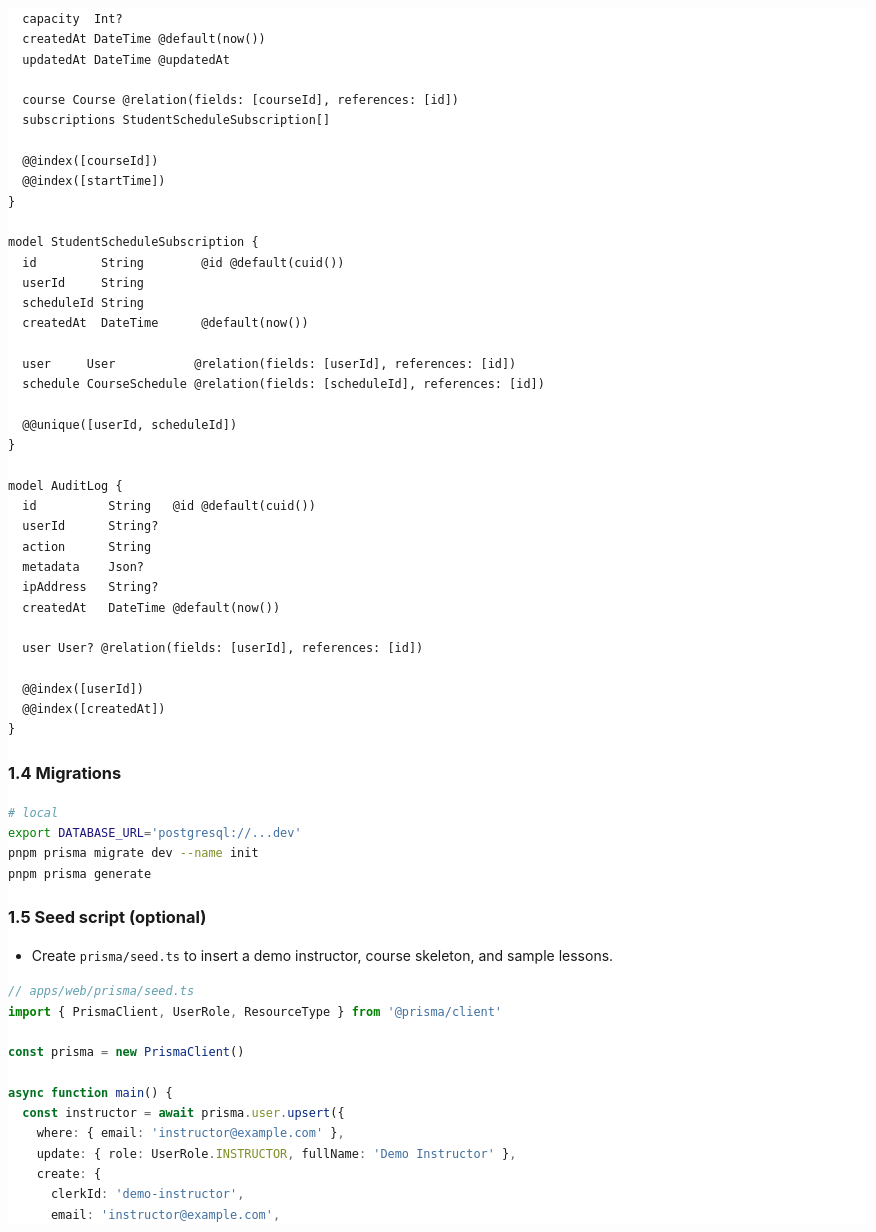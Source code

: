 ```prisma
  capacity  Int?
  createdAt DateTime @default(now())
  updatedAt DateTime @updatedAt

  course Course @relation(fields: [courseId], references: [id])
  subscriptions StudentScheduleSubscription[]

  @@index([courseId])
  @@index([startTime])
}

model StudentScheduleSubscription {
  id         String        @id @default(cuid())
  userId     String
  scheduleId String
  createdAt  DateTime      @default(now())

  user     User           @relation(fields: [userId], references: [id])
  schedule CourseSchedule @relation(fields: [scheduleId], references: [id])

  @@unique([userId, scheduleId])
}

model AuditLog {
  id          String   @id @default(cuid())
  userId      String?
  action      String
  metadata    Json?
  ipAddress   String?
  createdAt   DateTime @default(now())

  user User? @relation(fields: [userId], references: [id])

  @@index([userId])
  @@index([createdAt])
}
```

### 1.4 Migrations

```bash
# local
export DATABASE_URL='postgresql://...dev'
pnpm prisma migrate dev --name init
pnpm prisma generate
```

### 1.5 Seed script (optional)

- Create `prisma/seed.ts` to insert a demo instructor, course skeleton, and sample lessons.

```ts
// apps/web/prisma/seed.ts
import { PrismaClient, UserRole, ResourceType } from '@prisma/client'

const prisma = new PrismaClient()

async function main() {
  const instructor = await prisma.user.upsert({
    where: { email: 'instructor@example.com' },
    update: { role: UserRole.INSTRUCTOR, fullName: 'Demo Instructor' },
    create: {
      clerkId: 'demo-instructor',
      email: 'instructor@example.com',
```